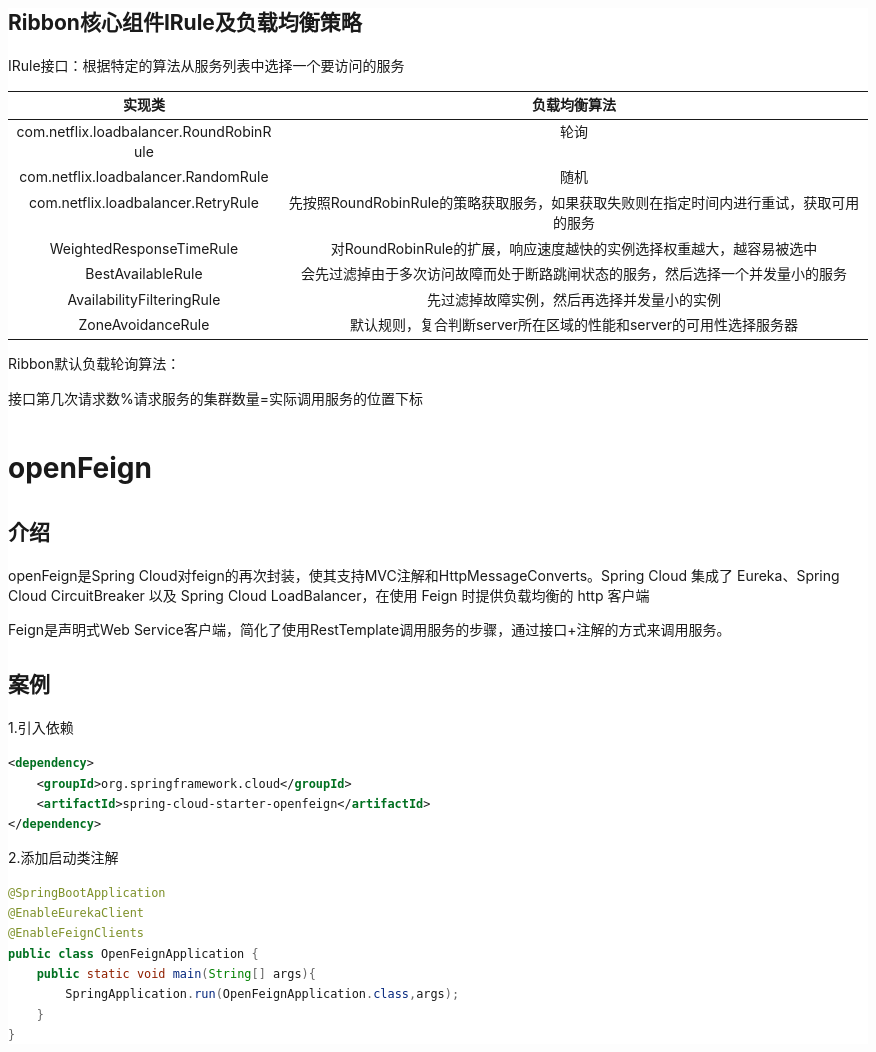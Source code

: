 ## Ribbon核心组件IRule及负载均衡策略

IRule接口：根据特定的算法从服务列表中选择一个要访问的服务

|                 实现类                  |                         负载均衡算法                         |
| :-------------------------------------: | :----------------------------------------------------------: |
| com.netflix.loadbalancer.RoundRobinRule |                             轮询                             |
|   com.netflix.loadbalancer.RandomRule   |                             随机                             |
|   com.netflix.loadbalancer.RetryRule    | 先按照RoundRobinRule的策略获取服务，如果获取失败则在指定时间内进行重试，获取可用的服务 |
|        WeightedResponseTimeRule         | 对RoundRobinRule的扩展，响应速度越快的实例选择权重越大，越容易被选中 |
|            BestAvailableRule            | 会先过滤掉由于多次访问故障而处于断路跳闸状态的服务，然后选择一个并发量小的服务 |
|        AvailabilityFilteringRule        |          先过滤掉故障实例，然后再选择并发量小的实例          |
|            ZoneAvoidanceRule            | 默认规则，复合判断server所在区域的性能和server的可用性选择服务器 |

Ribbon默认负载轮询算法：

接口第几次请求数%请求服务的集群数量=实际调用服务的位置下标

# openFeign

## 介绍

openFeign是Spring Cloud对feign的再次封装，使其支持MVC注解和HttpMessageConverts。Spring Cloud 集成了 Eureka、Spring Cloud CircuitBreaker 以及 Spring Cloud LoadBalancer，在使用 Feign 时提供负载均衡的 http 客户端

Feign是声明式Web Service客户端，简化了使用RestTemplate调用服务的步骤，通过接口+注解的方式来调用服务。

## 案例

1.引入依赖

```xml
<dependency>
    <groupId>org.springframework.cloud</groupId>
    <artifactId>spring-cloud-starter-openfeign</artifactId>
</dependency>
```

2.添加启动类注解

```java
@SpringBootApplication
@EnableEurekaClient
@EnableFeignClients
public class OpenFeignApplication {
    public static void main(String[] args){
        SpringApplication.run(OpenFeignApplication.class,args);
    }
}
```
